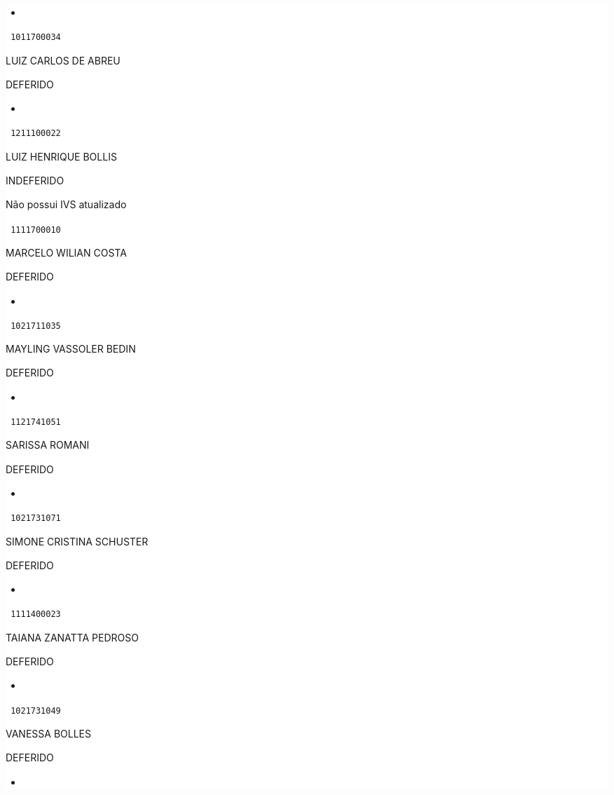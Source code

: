    -

     1011700034

   LUIZ CARLOS DE ABREU

   DEFERIDO

   -

     1211100022

   LUIZ HENRIQUE BOLLIS

   INDEFERIDO

   Não possui IVS atualizado

     1111700010

   MARCELO WILIAN COSTA

   DEFERIDO

   -

     1021711035

   MAYLING VASSOLER BEDIN

   DEFERIDO

   -

     1121741051

   SARISSA ROMANI

   DEFERIDO

   -

     1021731071

   SIMONE CRISTINA SCHUSTER

   DEFERIDO

   -

     1111400023

   TAIANA ZANATTA PEDROSO

   DEFERIDO

   -

     1021731049

   VANESSA BOLLES

   DEFERIDO

   -
